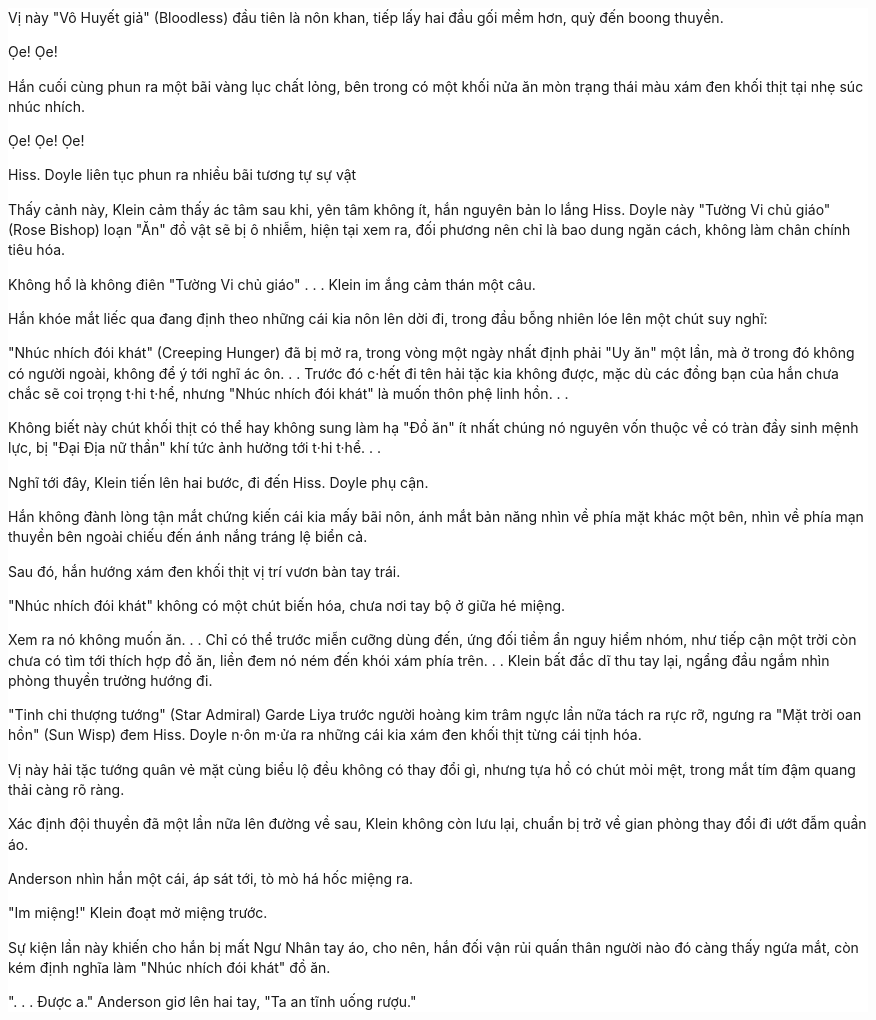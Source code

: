 Vị này "Vô Huyết giả" (Bloodless) đầu tiên là nôn khan, tiếp lấy hai đầu gối mềm hơn, quỳ đến boong thuyền.

Ọe! Ọe!

Hắn cuối cùng phun ra một bãi vàng lục chất lỏng, bên trong có một khối nửa ăn mòn trạng thái màu xám đen khối thịt tại nhẹ súc nhúc nhích.

Ọe! Ọe! Ọe!

Hiss. Doyle liên tục phun ra nhiều bãi tương tự sự vật

Thấy cảnh này, Klein cảm thấy ác tâm sau khi, yên tâm không ít, hắn nguyên bản lo lắng Hiss. Doyle này "Tường Vi chủ giáo" (Rose Bishop) loạn "Ăn" đồ vật sẽ bị ô nhiễm, hiện tại xem ra, đối phương nên chỉ là bao dung ngăn cách, không làm chân chính tiêu hóa.

Không hổ là không điên "Tường Vi chủ giáo" . . . Klein im ắng cảm thán một câu.

Hắn khóe mắt liếc qua đang định theo những cái kia nôn lên dời đi, trong đầu bỗng nhiên lóe lên một chút suy nghĩ:

"Nhúc nhích đói khát" (Creeping Hunger) đã bị mở ra, trong vòng một ngày nhất định phải "Uy ăn" một lần, mà ở trong đó không có người ngoài, không để ý tới nghĩ ác ôn. . . Trước đó c·hết đi tên hải tặc kia không được, mặc dù các đồng bạn của hắn chưa chắc sẽ coi trọng t·hi t·hể, nhưng "Nhúc nhích đói khát" là muốn thôn phệ linh hồn. . .

Không biết này chút khối thịt có thể hay không sung làm hạ "Đồ ăn" ít nhất chúng nó nguyên vốn thuộc về có tràn đầy sinh mệnh lực, bị "Đại Địa nữ thần" khí tức ảnh hưởng tới t·hi t·hể. . .

Nghĩ tới đây, Klein tiến lên hai bước, đi đến Hiss. Doyle phụ cận.

Hắn không đành lòng tận mắt chứng kiến cái kia mấy bãi nôn, ánh mắt bản năng nhìn về phía mặt khác một bên, nhìn về phía mạn thuyền bên ngoài chiếu đến ánh nắng tráng lệ biển cả.

Sau đó, hắn hướng xám đen khối thịt vị trí vươn bàn tay trái.

"Nhúc nhích đói khát" không có một chút biến hóa, chưa nơi tay bộ ở giữa hé miệng.

Xem ra nó không muốn ăn. . . Chỉ có thể trước miễn cưỡng dùng đến, ứng đối tiềm ẩn nguy hiểm nhóm, như tiếp cận một trời còn chưa có tìm tới thích hợp đồ ăn, liền đem nó ném đến khói xám phía trên. . . Klein bất đắc dĩ thu tay lại, ngẩng đầu ngắm nhìn phòng thuyền trưởng hướng đi.

"Tinh chi thượng tướng" (Star Admiral) Garde Liya trước người hoàng kim trâm ngực lần nữa tách ra rực rỡ, ngưng ra "Mặt trời oan hồn" (Sun Wisp) đem Hiss. Doyle n·ôn m·ửa ra những cái kia xám đen khối thịt từng cái tịnh hóa.

Vị này hải tặc tướng quân vẻ mặt cùng biểu lộ đều không có thay đổi gì, nhưng tựa hồ có chút mỏi mệt, trong mắt tím đậm quang thải càng rõ ràng.

Xác định đội thuyền đã một lần nữa lên đường về sau, Klein không còn lưu lại, chuẩn bị trở về gian phòng thay đổi đi ướt đẫm quần áo.

Anderson nhìn hắn một cái, áp sát tới, tò mò há hốc miệng ra.

"Im miệng!" Klein đoạt mở miệng trước.

Sự kiện lần này khiến cho hắn bị mất Ngư Nhân tay áo, cho nên, hắn đối vận rủi quấn thân người nào đó càng thấy ngứa mắt, còn kém định nghĩa làm "Nhúc nhích đói khát" đồ ăn.

". . . Được a." Anderson giơ lên hai tay, "Ta an tĩnh uống rượu."

